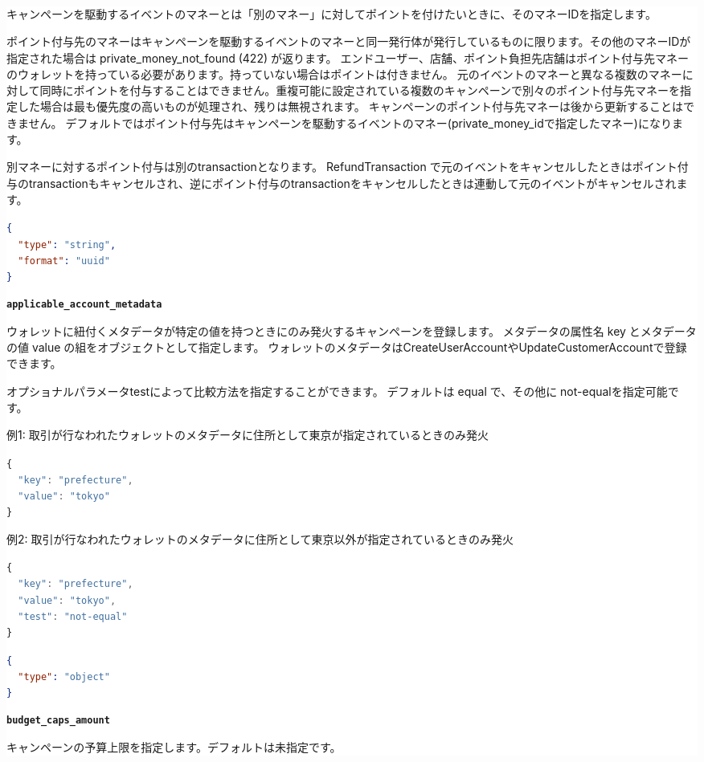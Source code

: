 
キャンペーンを駆動するイベントのマネーとは「別のマネー」に対してポイントを付けたいときに、そのマネーIDを指定します。

ポイント付与先のマネーはキャンペーンを駆動するイベントのマネーと同一発行体が発行しているものに限ります。その他のマネーIDが指定された場合は private_money_not_found (422) が返ります。
エンドユーザー、店舗、ポイント負担先店舗はポイント付与先マネーのウォレットを持っている必要があります。持っていない場合はポイントは付きません。
元のイベントのマネーと異なる複数のマネーに対して同時にポイントを付与することはできません。重複可能に設定されている複数のキャンペーンで別々のポイント付与先マネーを指定した場合は最も優先度の高いものが処理され、残りは無視されます。
キャンペーンのポイント付与先マネーは後から更新することはできません。
デフォルトではポイント付与先はキャンペーンを駆動するイベントのマネー(private_money_idで指定したマネー)になります。

別マネーに対するポイント付与は別のtransactionとなります。 RefundTransaction で元のイベントをキャンセルしたときはポイント付与のtransactionもキャンセルされ、逆にポイント付与のtransactionをキャンセルしたときは連動して元のイベントがキャンセルされます。

```json
{
  "type": "string",
  "format": "uuid"
}
```

**`applicable_account_metadata`** 
  

ウォレットに紐付くメタデータが特定の値を持つときにのみ発火するキャンペーンを登録します。
メタデータの属性名 key とメタデータの値 value の組をオブジェクトとして指定します。
ウォレットのメタデータはCreateUserAccountやUpdateCustomerAccountで登録できます。

オプショナルパラメータtestによって比較方法を指定することができます。
デフォルトは equal で、その他に not-equalを指定可能です。

例1: 取引が行なわれたウォレットのメタデータに住所として東京が指定されているときのみ発火

```javascript
{
  "key": "prefecture",
  "value": "tokyo"
}
```

例2: 取引が行なわれたウォレットのメタデータに住所として東京以外が指定されているときのみ発火

```javascript
{
  "key": "prefecture",
  "value": "tokyo",
  "test": "not-equal"
}
```

```json
{
  "type": "object"
}
```

**`budget_caps_amount`** 
  

キャンペーンの予算上限を指定します。デフォルトは未指定です。
